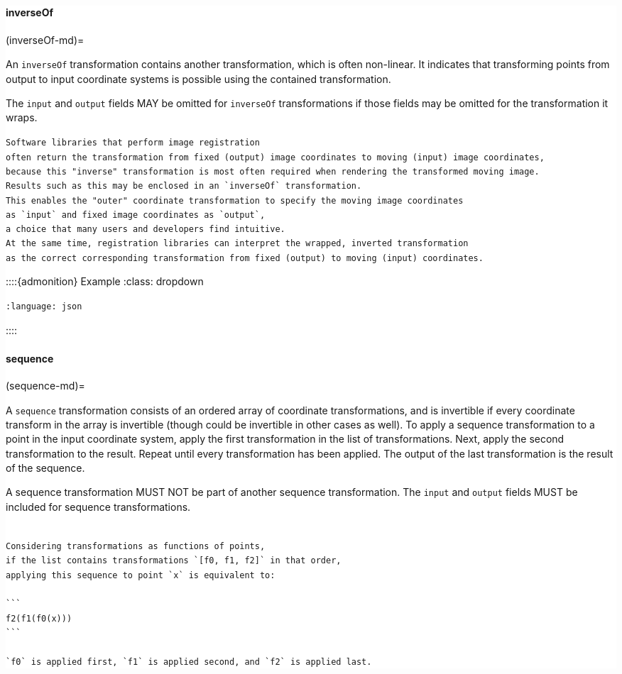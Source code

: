 #### inverseOf
(inverseOf-md)=

An `inverseOf` transformation contains another transformation, which is often non-linear.
It indicates that transforming points from output to input coordinate systems
is possible using the contained transformation.

The `input` and `output` fields MAY be omitted for `inverseOf` transformations
if those fields may be omitted for the transformation it wraps.

```{note}
Software libraries that perform image registration
often return the transformation from fixed (output) image coordinates to moving (input) image coordinates,
because this "inverse" transformation is most often required when rendering the transformed moving image.
Results such as this may be enclosed in an `inverseOf` transformation.
This enables the "outer" coordinate transformation to specify the moving image coordinates
as `input` and fixed image coordinates as `output`,
a choice that many users and developers find intuitive.
At the same time, registration libraries can interpret the wrapped, inverted transformation
as the correct corresponding transformation from fixed (output) to moving (input) coordinates.
```

::::{admonition} Example
:class: dropdown

```{literalinclude} examples/transformations/inverseOf.json
:language: json
```
::::

#### sequence
(sequence-md)=

A `sequence` transformation consists of an ordered array of coordinate transformations,
and is invertible if every coordinate transform in the array is invertible
(though could be invertible in other cases as well).
To apply a sequence transformation to a point in the input coordinate system,
apply the first transformation in the list of transformations.
Next, apply the second transformation to the result.
Repeat until every transformation has been applied.
The output of the last transformation is the result of the sequence.

A sequence transformation MUST NOT be part of another sequence transformation.
The `input` and `output` fields MUST be included for sequence transformations.

````{note}

Considering transformations as functions of points,
if the list contains transformations `[f0, f1, f2]` in that order,
applying this sequence to point `x` is equivalent to:

```
f2(f1(f0(x)))
```

`f0` is applied first, `f1` is applied second, and `f2` is applied last.

````
